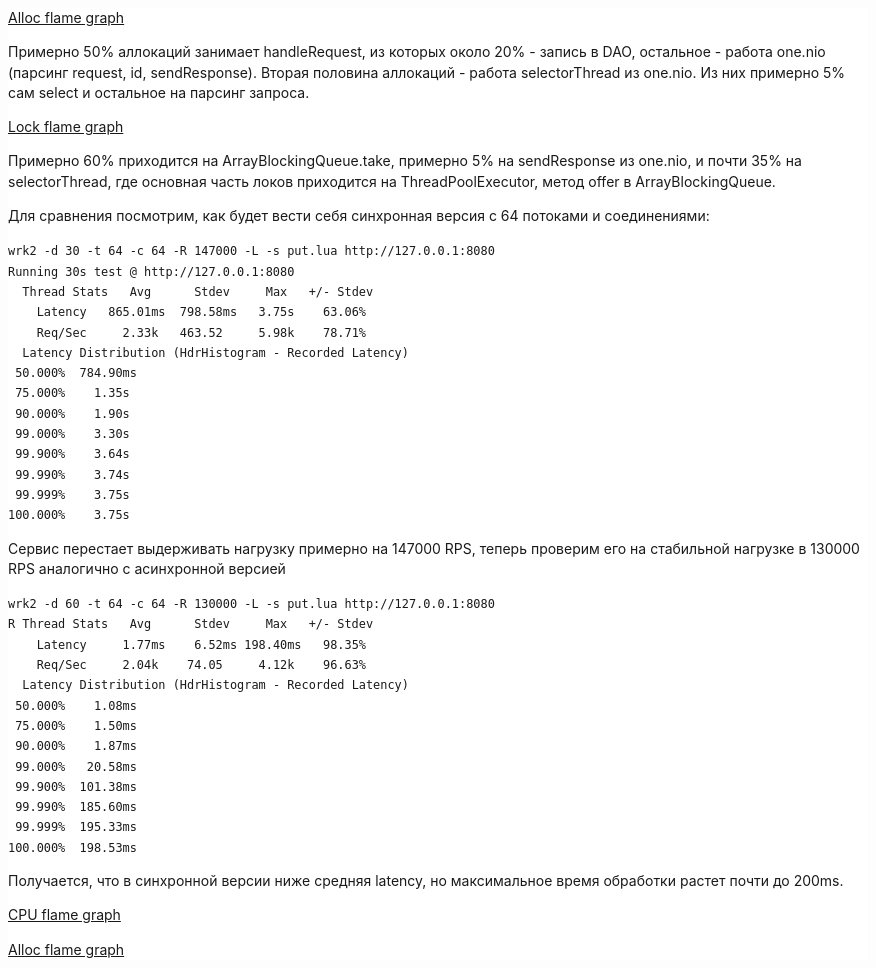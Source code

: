 [Alloc flame graph](data/stage2/profile-put-130000-alloc.html)

Примерно 50% аллокаций занимает handleRequest, из которых около 20% - запись в DAO, остальное - работа one.nio (парсинг request, id, sendResponse).
Вторая половина аллокаций - работа selectorThread из one.nio. Из них примерно 5% сам select и остальное на парсинг запроса.

[Lock flame graph](data/stage2/profile-put-130000-lock.html)

Примерно 60% приходится на ArrayBlockingQueue.take, примерно 5% на sendResponse из one.nio, и почти 35% на selectorThread,
где основная часть локов приходится на ThreadPoolExecutor, метод offer в ArrayBlockingQueue.


Для сравнения посмотрим, как будет вести себя синхронная версия с 64 потоками и соединениями:
```
wrk2 -d 30 -t 64 -c 64 -R 147000 -L -s put.lua http://127.0.0.1:8080  
Running 30s test @ http://127.0.0.1:8080
  Thread Stats   Avg      Stdev     Max   +/- Stdev
    Latency   865.01ms  798.58ms   3.75s    63.06%
    Req/Sec     2.33k   463.52     5.98k    78.71%
  Latency Distribution (HdrHistogram - Recorded Latency)
 50.000%  784.90ms
 75.000%    1.35s 
 90.000%    1.90s 
 99.000%    3.30s 
 99.900%    3.64s 
 99.990%    3.74s 
 99.999%    3.75s 
100.000%    3.75s 
```
Cервис перестает выдерживать нагрузку примерно на 147000 RPS, теперь проверим его на стабильной нагрузке в 130000 RPS аналогично с асинхронной версией
```
wrk2 -d 60 -t 64 -c 64 -R 130000 -L -s put.lua http://127.0.0.1:8080
R Thread Stats   Avg      Stdev     Max   +/- Stdev
    Latency     1.77ms    6.52ms 198.40ms   98.35%
    Req/Sec     2.04k    74.05     4.12k    96.63%
  Latency Distribution (HdrHistogram - Recorded Latency)
 50.000%    1.08ms
 75.000%    1.50ms
 90.000%    1.87ms
 99.000%   20.58ms
 99.900%  101.38ms
 99.990%  185.60ms
 99.999%  195.33ms
100.000%  198.53ms
```
Получается, что в синхронной версии ниже средняя latency, но максимальное время обработки растет почти до 200ms.


[CPU flame graph](data/stage2/profile-put-130000-sync.html)

[Alloc flame graph](data/stage2/profile-put-130000-sync-alloc.html)
